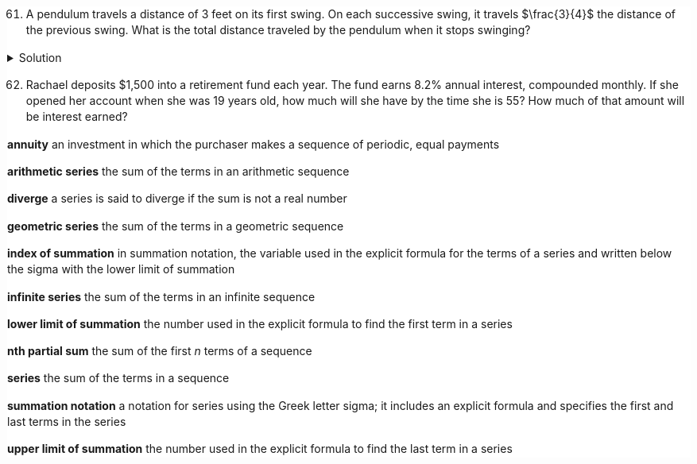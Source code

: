 61. A pendulum travels a distance of 3 feet on its first swing. On each successive swing, it travels $\frac{3}{4}$ the distance of the previous swing. What is the total distance traveled by the pendulum when it stops swinging?

<details><summary>Solution</summary></details>

62. Rachael deposits $1,500 into a retirement fund each year. The fund earns 8.2% annual interest, compounded monthly. If she opened her account when she was 19 years old, how much will she have by the time she is 55? How much of that amount will be interest earned?

**annuity**
an investment in which the purchaser makes a sequence of periodic, equal payments

**arithmetic series**
the sum of the terms in an arithmetic sequence

**diverge**
a series is said to diverge if the sum is not a real number

**geometric series**
the sum of the terms in a geometric sequence

**index of summation**
in summation notation, the variable used in the explicit formula for the terms of a series and written below the sigma with the lower limit of summation

**infinite series**
the sum of the terms in an infinite sequence

**lower limit of summation**
the number used in the explicit formula to find the first term in a series

**nth partial sum**
the sum of the first $n$ terms of a sequence

**series**
the sum of the terms in a sequence

**summation notation**
a notation for series using the Greek letter sigma; it includes an explicit formula and specifies the first and last terms in the series

**upper limit of summation**
the number used in the explicit formula to find the last term in a series
